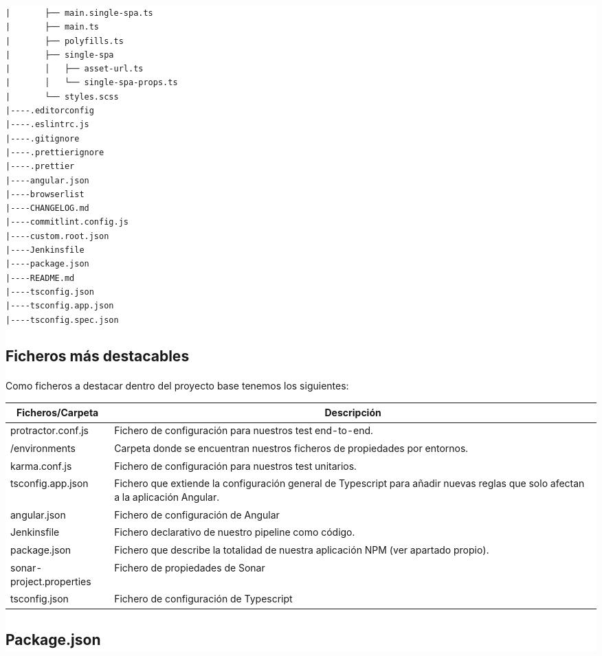 ```
|       ├── main.single-spa.ts
|       ├── main.ts
|       ├── polyfills.ts
|       ├── single-spa
|       │   ├── asset-url.ts
|       │   └── single-spa-props.ts
|       └── styles.scss
|----.editorconfig
|----.eslintrc.js
|----.gitignore
|----.prettierignore
|----.prettier
|----angular.json
|----browserlist
|----CHANGELOG.md
|----commitlint.config.js
|----custom.root.json
|----Jenkinsfile
|----package.json
|----README.md
|----tsconfig.json
|----tsconfig.app.json
|----tsconfig.spec.json

```

## Ficheros más destacables

Como ficheros a destacar dentro del proyecto base tenemos los siguientes:

| Ficheros/Carpeta         | Descripción                                                                                                                     |
| ------------------------ | ------------------------------------------------------------------------------------------------------------------------------- |
| protractor.conf.js       | Fichero de configuración para nuestros test end-to-end.                                                                         |
| /environments            | Carpeta donde se encuentran nuestros ficheros de propiedades por entornos.                                                      |
| karma.conf.js            | Fichero de configuración para nuestros test unitarios.                                                                          |
| tsconfig.app.json        | Fichero que extiende la configuración general de Typescript para añadir nuevas reglas que solo afectan a la aplicación Angular. |
| angular.json             | Fichero de configuración de Angular                                                                                             |
| Jenkinsfile              | Fichero declarativo de nuestro pipeline como código.                                                                            |
| package.json             | Fichero que describe la totalidad de nuestra aplicación NPM (ver apartado propio).                                              |
| sonar-project.properties | Fichero de propiedades de Sonar                                                                                                 |
| tsconfig.json            | Fichero de configuración de Typescript                                                                                          |

## Package.json
